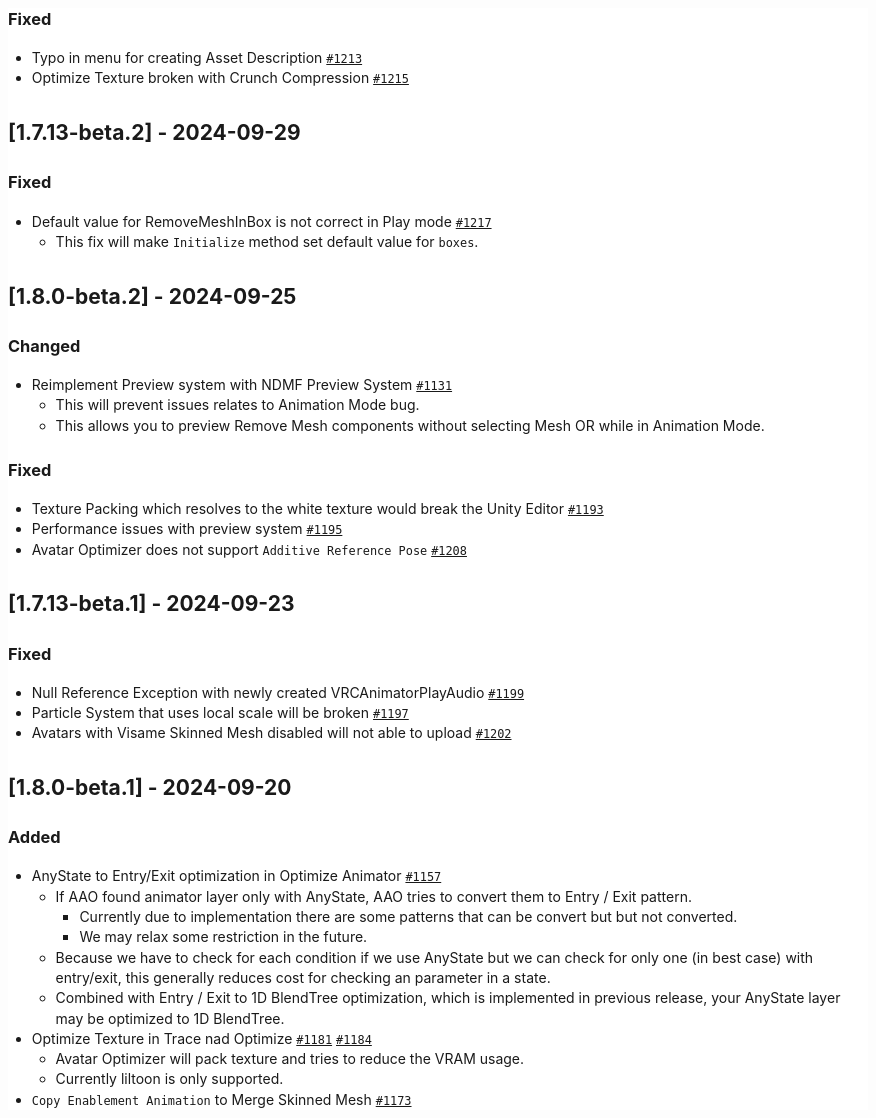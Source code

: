 ### Fixed
- Typo in menu for creating Asset Description [`#1213`](https://github.com/anatawa12/AvatarOptimizer/pull/1213)
- Optimize Texture broken with Crunch Compression [`#1215`](https://github.com/anatawa12/AvatarOptimizer/pull/1215)

## [1.7.13-beta.2] - 2024-09-29
### Fixed
- Default value for RemoveMeshInBox is not correct in Play mode [`#1217`](https://github.com/anatawa12/AvatarOptimizer/pull/1217)
    - This fix will make `Initialize` method set default value for `boxes`.

## [1.8.0-beta.2] - 2024-09-25
### Changed
- Reimplement Preview system with NDMF Preview System [`#1131`](https://github.com/anatawa12/AvatarOptimizer/pull/1131)
  - This will prevent issues relates to Animation Mode bug.
  - This allows you to preview Remove Mesh components without selecting Mesh OR while in Animation Mode.

### Fixed
- Texture Packing which resolves to the white texture would break the Unity Editor [`#1193`](https://github.com/anatawa12/AvatarOptimizer/pull/1193)
- Performance issues with preview system [`#1195`](https://github.com/anatawa12/AvatarOptimizer/pull/1195)
- Avatar Optimizer does not support `Additive Reference Pose` [`#1208`](https://github.com/anatawa12/AvatarOptimizer/pull/1208)

## [1.7.13-beta.1] - 2024-09-23
### Fixed
- Null Reference Exception with newly created VRCAnimatorPlayAudio [`#1199`](https://github.com/anatawa12/AvatarOptimizer/pull/1199)
- Particle System that uses local scale will be broken [`#1197`](https://github.com/anatawa12/AvatarOptimizer/pull/1197)
- Avatars with Visame Skinned Mesh disabled will not able to upload [`#1202`](https://github.com/anatawa12/AvatarOptimizer/pull/1202)

## [1.8.0-beta.1] - 2024-09-20
### Added
- AnyState to Entry/Exit optimization in Optimize Animator [`#1157`](https://github.com/anatawa12/AvatarOptimizer/pull/1157)
  - If AAO found animator layer only with AnyState, AAO tries to convert them to Entry / Exit pattern.
    - Currently due to implementation there are some patterns that can be convert but but not converted.
    - We may relax some restriction in the future.
  - Because we have to check for each condition if we use AnyState but we can check for only one (in best case) with entry/exit, this generally reduces cost for checking an parameter in a state.
  - Combined with Entry / Exit to 1D BlendTree optimization, which is implemented in previous release, your AnyState layer may be optimized to 1D BlendTree.
- Optimize Texture in Trace nad Optimize [`#1181`](https://github.com/anatawa12/AvatarOptimizer/pull/1181) [`#1184`](https://github.com/anatawa12/AvatarOptimizer/pull/1184)
  - Avatar Optimizer will pack texture and tries to reduce the VRAM usage.
  - Currently liltoon is only supported.
- `Copy Enablement Animation` to Merge Skinned Mesh [`#1173`](https://github.com/anatawa12/AvatarOptimizer/pull/1173)

[Keep a Changelog]: https://keepachangelog.com/en/1.1.0/
[`AfterPlugin`]: https://ndmf.nadena.dev/api/nadena.dev.ndmf.fluent.Sequence.html#nadena_dev_ndmf_fluent_Sequence_AfterPlugin_System_String_System_String_System_Int32_
[`BeforePlugin`]: https://ndmf.nadena.dev/api/nadena.dev.ndmf.fluent.Sequence.html#nadena_dev_ndmf_fluent_Sequence_BeforePlugin_System_String_System_String_System_Int32_
[Make your components compatible with Avatar Optimizer]: https://vpm.anatawa12.com/avatar-optimizer/en/docs/developers/make-your-components-compatible-with-aao/
[MeshDeleterWithTexture]: https://github.com/gatosyocora/MeshDeleterWithTexture
[FloorAdjuster]: https://github.com/Narazaka/FloorAdjuster
[unity-bug-material]: https://issuetracker.unity3d.com/issues/material-is-applied-to-two-slots-when-applying-material-to-a-single-slot-while-recording-animation
[unity-bug]: https://issuetracker.unity3d.com/issues/crash-on-gettargetassemblybyscriptpath-when-a-po-file-in-the-packages-directory-is-not-under-an-assembly-definition
